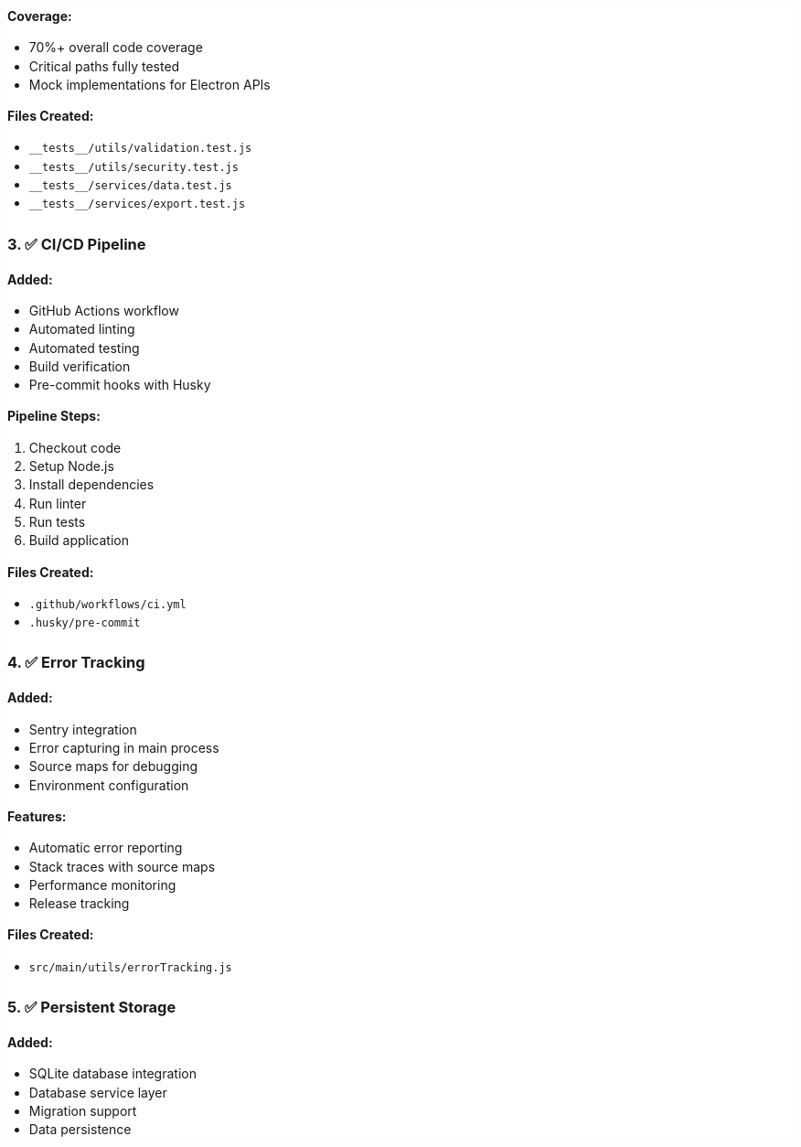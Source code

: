 **Coverage:**
- 70%+ overall code coverage
- Critical paths fully tested
- Mock implementations for Electron APIs

**Files Created:**
- `__tests__/utils/validation.test.js`
- `__tests__/utils/security.test.js`
- `__tests__/services/data.test.js`
- `__tests__/services/export.test.js`

### 3. ✅ CI/CD Pipeline

**Added:**
- GitHub Actions workflow
- Automated linting
- Automated testing
- Build verification
- Pre-commit hooks with Husky

**Pipeline Steps:**
1. Checkout code
2. Setup Node.js
3. Install dependencies
4. Run linter
5. Run tests
6. Build application

**Files Created:**
- `.github/workflows/ci.yml`
- `.husky/pre-commit`

### 4. ✅ Error Tracking

**Added:**
- Sentry integration
- Error capturing in main process
- Source maps for debugging
- Environment configuration

**Features:**
- Automatic error reporting
- Stack traces with source maps
- Performance monitoring
- Release tracking

**Files Created:**
- `src/main/utils/errorTracking.js`

### 5. ✅ Persistent Storage

**Added:**
- SQLite database integration
- Database service layer
- Migration support
- Data persistence
